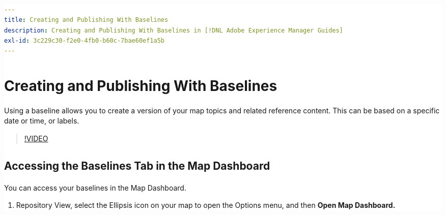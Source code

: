 ```yaml
---
title: Creating and Publishing With Baselines
description: Creating and Publishing With Baselines in [!DNL Adobe Experience Manager Guides]
exl-id: 3c229c30-f2e0-4fb0-b60c-7bae60ef1a5b
---
```

# Creating and Publishing With Baselines

Using a baseline allows you to create a version of your map topics and related reference content. This can be based on a specific date or time, or labels. 

>[!VIDEO](https://video.tv.adobe.com/v/338993?quality=12&learn=on)

## Accessing the Baselines Tab in the Map Dashboard

You can access your baselines in the Map Dashboard.

1. Repository View, select the Ellipsis icon on your map to open the Options menu, and then **Open Map Dashboard.**

